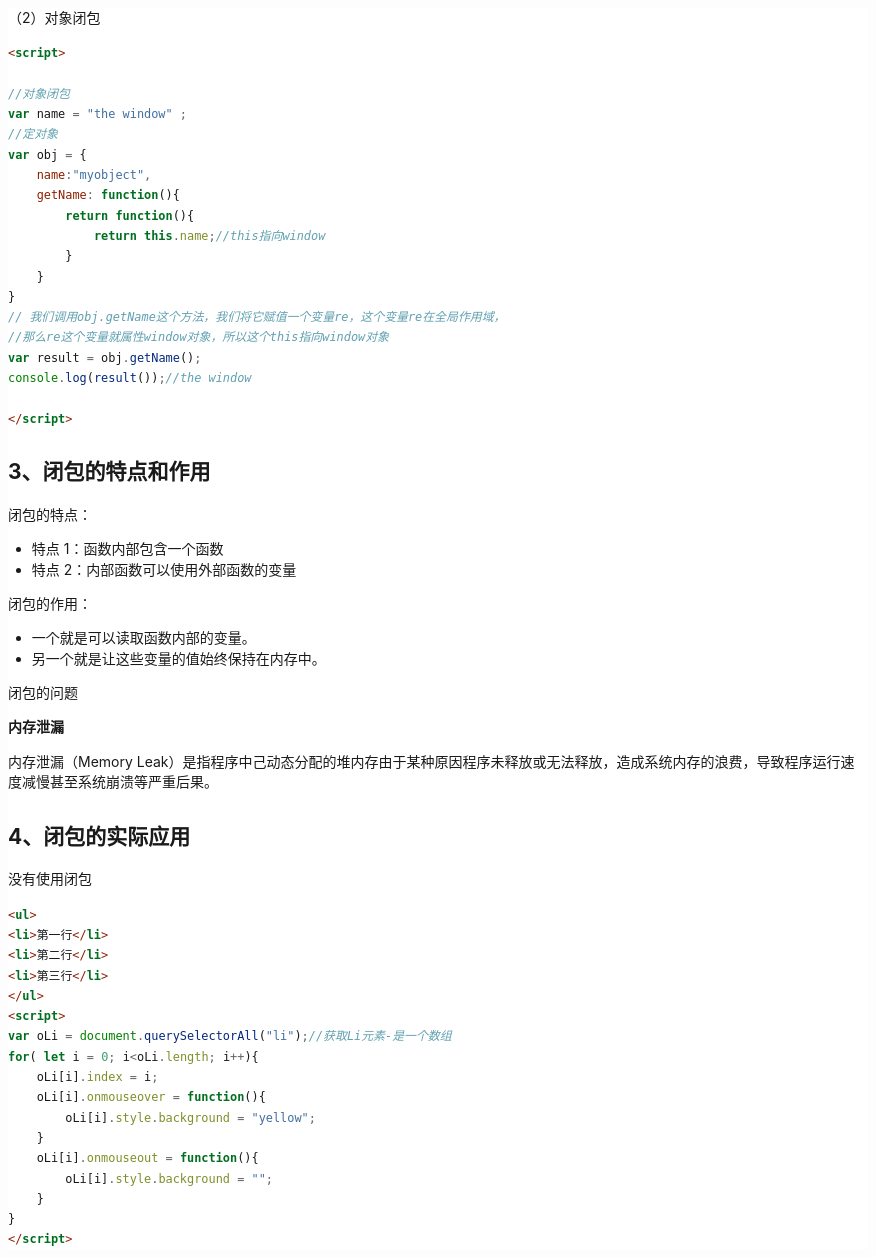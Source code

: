 （2）对象闭包

```html
<script>

//对象闭包
var name = "the window" ;
//定对象
var obj = { 
    name:"myobject",
    getName: function(){
        return function(){
            return this.name;//this指向window
        }
    }
}
// 我们调用obj.getName这个方法，我们将它赋值一个变量re，这个变量re在全局作用域，
//那么re这个变量就属性window对象，所以这个this指向window对象
var result = obj.getName();
console.log(result());//the window

</script>
```



## 3、闭包的特点和作用

闭包的特点：

- 特点 1：函数内部包含一个函数
- 特点 2：内部函数可以使用外部函数的变量


闭包的作用：

- 一个就是可以读取函数内部的变量。
- 另一个就是让这些变量的值始终保持在内存中。


闭包的问题

**内存泄漏**

内存泄漏（Memory Leak）是指程序中己动态分配的堆内存由于某种原因程序未释放或无法释放，造成系统内存的浪费，导致程序运行速度减慢甚至系统崩溃等严重后果。


## 4、闭包的实际应用

没有使用闭包

```html
<ul>
<li>第一行</li>
<li>第二行</li>
<li>第三行</li>
</ul>
<script>
var oLi = document.querySelectorAll("li");//获取Li元素-是一个数组
for( let i = 0; i<oLi.length; i++){
    oLi[i].index = i;
    oLi[i].onmouseover = function(){
        oLi[i].style.background = "yellow";
    }
    oLi[i].onmouseout = function(){
        oLi[i].style.background = "";
    }
}
</script>
```